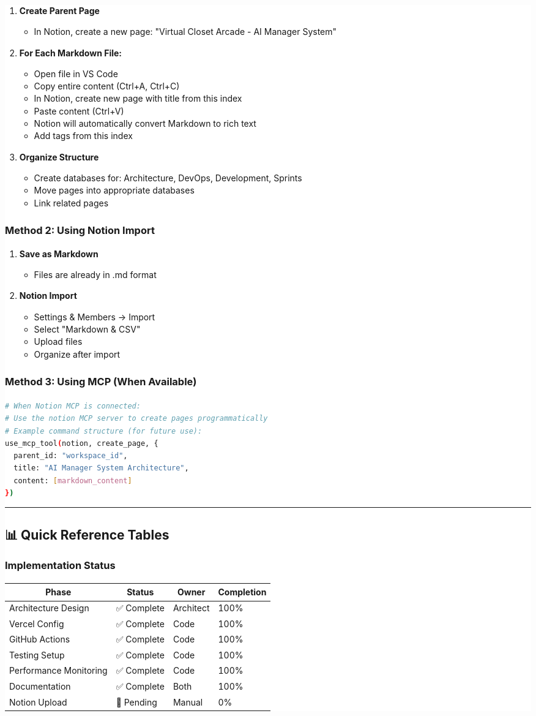 1. **Create Parent Page**
   - In Notion, create a new page: "Virtual Closet Arcade - AI Manager System"
   
2. **For Each Markdown File:**
   - Open file in VS Code
   - Copy entire content (Ctrl+A, Ctrl+C)
   - In Notion, create new page with title from this index
   - Paste content (Ctrl+V)
   - Notion will automatically convert Markdown to rich text
   - Add tags from this index

3. **Organize Structure**
   - Create databases for: Architecture, DevOps, Development, Sprints
   - Move pages into appropriate databases
   - Link related pages

### Method 2: Using Notion Import

1. **Save as Markdown**
   - Files are already in .md format
   
2. **Notion Import**
   - Settings & Members → Import
   - Select "Markdown & CSV"
   - Upload files
   - Organize after import

### Method 3: Using MCP (When Available)

```bash
# When Notion MCP is connected:
# Use the notion MCP server to create pages programmatically
# Example command structure (for future use):
use_mcp_tool(notion, create_page, {
  parent_id: "workspace_id",
  title: "AI Manager System Architecture",
  content: [markdown_content]
})
```

---

## 📊 Quick Reference Tables

### Implementation Status

| Phase | Status | Owner | Completion |
|-------|--------|-------|------------|
| Architecture Design | ✅ Complete | Architect | 100% |
| Vercel Config | ✅ Complete | Code | 100% |
| GitHub Actions | ✅ Complete | Code | 100% |
| Testing Setup | ✅ Complete | Code | 100% |
| Performance Monitoring | ✅ Complete | Code | 100% |
| Documentation | ✅ Complete | Both | 100% |
| Notion Upload | 🔄 Pending | Manual | 0% |

